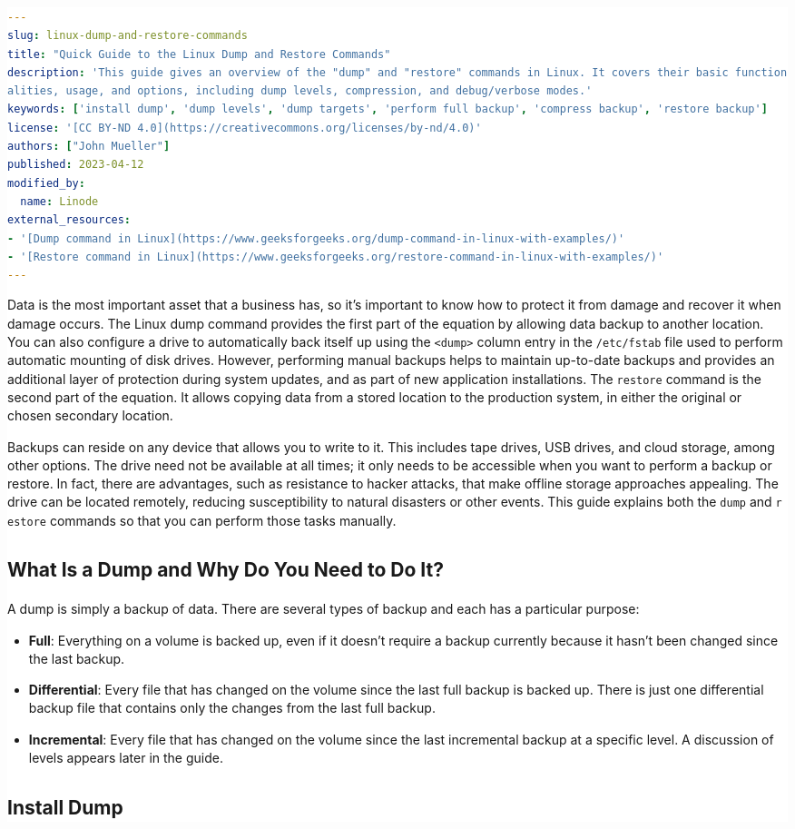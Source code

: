 ```yaml
---
slug: linux-dump-and-restore-commands
title: "Quick Guide to the Linux Dump and Restore Commands"
description: 'This guide gives an overview of the "dump" and "restore" commands in Linux. It covers their basic functionalities, usage, and options, including dump levels, compression, and debug/verbose modes.'
keywords: ['install dump', 'dump levels', 'dump targets', 'perform full backup', 'compress backup', 'restore backup']
license: '[CC BY-ND 4.0](https://creativecommons.org/licenses/by-nd/4.0)'
authors: ["John Mueller"]
published: 2023-04-12
modified_by:
  name: Linode
external_resources:
- '[Dump command in Linux](https://www.geeksforgeeks.org/dump-command-in-linux-with-examples/)'
- '[Restore command in Linux](https://www.geeksforgeeks.org/restore-command-in-linux-with-examples/)'
---
```


Data is the most important asset that a business has, so it’s important to know how to protect it from damage and recover it when damage occurs. The Linux dump command provides the first part of the equation by allowing data backup to another location. You can also configure a drive to automatically back itself up using the `<dump>` column entry in the `/etc/fstab` file used to perform automatic mounting of disk drives. However, performing manual backups helps to maintain up-to-date backups and provides an additional layer of protection during system updates, and as part of new application installations. The `restore` command is the second part of the equation. It allows copying data from a stored location to the production system, in either the original or chosen secondary location.

Backups can reside on any device that allows you to write to it. This includes tape drives, USB drives, and cloud storage, among other options. The drive need not be available at all times; it only needs to be accessible when you want to perform a backup or restore. In fact, there are advantages, such as resistance to hacker attacks, that make offline storage approaches appealing. The drive can be located remotely, reducing susceptibility to natural disasters or other events. This guide explains both the `dump` and `restore` commands so that you can perform those tasks manually.

## What Is a Dump and Why Do You Need to Do It?

A dump is simply a backup of data. There are several types of backup and each has a particular purpose:

- **Full**: Everything on a volume is backed up, even if it doesn’t require a backup currently because it hasn’t been changed since the last backup.

- **Differential**: Every file that has changed on the volume since the last full backup is backed up. There is just one differential backup file that contains only the changes from the last full backup.

- **Incremental**: Every file that has changed on the volume since the last incremental backup at a specific level. A discussion of levels appears later in the guide.


## Install Dump
